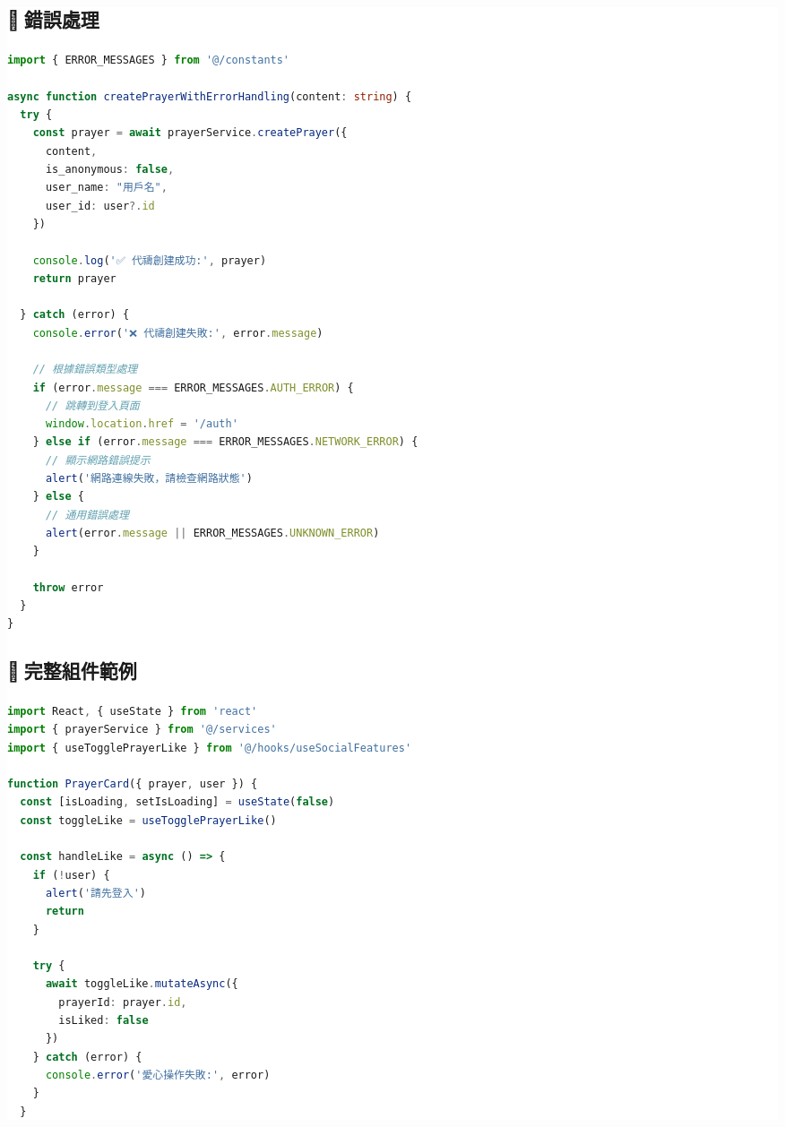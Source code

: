 ## 🚨 錯誤處理

```typescript
import { ERROR_MESSAGES } from '@/constants'

async function createPrayerWithErrorHandling(content: string) {
  try {
    const prayer = await prayerService.createPrayer({
      content,
      is_anonymous: false,
      user_name: "用戶名",
      user_id: user?.id
    })
    
    console.log('✅ 代禱創建成功:', prayer)
    return prayer
    
  } catch (error) {
    console.error('❌ 代禱創建失敗:', error.message)
    
    // 根據錯誤類型處理
    if (error.message === ERROR_MESSAGES.AUTH_ERROR) {
      // 跳轉到登入頁面
      window.location.href = '/auth'
    } else if (error.message === ERROR_MESSAGES.NETWORK_ERROR) {
      // 顯示網路錯誤提示
      alert('網路連線失敗，請檢查網路狀態')
    } else {
      // 通用錯誤處理
      alert(error.message || ERROR_MESSAGES.UNKNOWN_ERROR)
    }
    
    throw error
  }
}
```

## 📱 完整組件範例

```typescript
import React, { useState } from 'react'
import { prayerService } from '@/services'
import { useTogglePrayerLike } from '@/hooks/useSocialFeatures'

function PrayerCard({ prayer, user }) {
  const [isLoading, setIsLoading] = useState(false)
  const toggleLike = useTogglePrayerLike()

  const handleLike = async () => {
    if (!user) {
      alert('請先登入')
      return
    }

    try {
      await toggleLike.mutateAsync({ 
        prayerId: prayer.id, 
        isLiked: false 
      })
    } catch (error) {
      console.error('愛心操作失敗:', error)
    }
  }
```